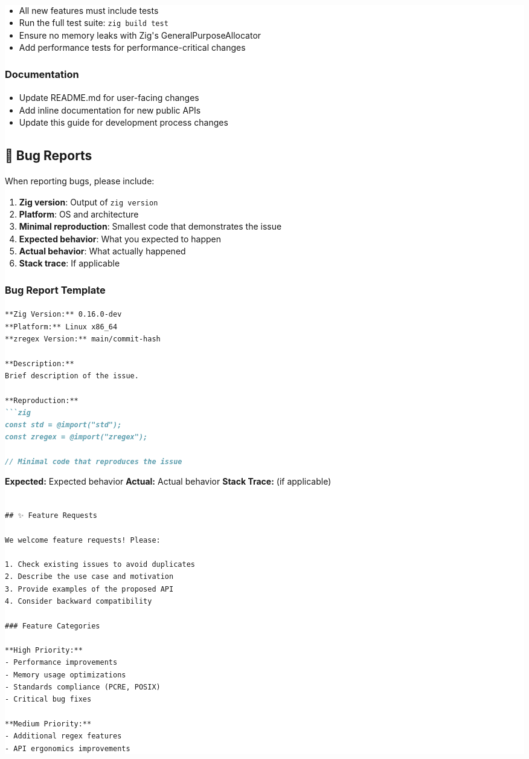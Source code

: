 - All new features must include tests
- Run the full test suite: `zig build test`
- Ensure no memory leaks with Zig's GeneralPurposeAllocator
- Add performance tests for performance-critical changes

### Documentation

- Update README.md for user-facing changes
- Add inline documentation for new public APIs
- Update this guide for development process changes

## 🐛 Bug Reports

When reporting bugs, please include:

1. **Zig version**: Output of `zig version`
2. **Platform**: OS and architecture
3. **Minimal reproduction**: Smallest code that demonstrates the issue
4. **Expected behavior**: What you expected to happen
5. **Actual behavior**: What actually happened
6. **Stack trace**: If applicable

### Bug Report Template

```markdown
**Zig Version:** 0.16.0-dev
**Platform:** Linux x86_64
**zregex Version:** main/commit-hash

**Description:**
Brief description of the issue.

**Reproduction:**
```zig
const std = @import("std");
const zregex = @import("zregex");

// Minimal code that reproduces the issue
```

**Expected:** Expected behavior
**Actual:** Actual behavior
**Stack Trace:** (if applicable)
```

## ✨ Feature Requests

We welcome feature requests! Please:

1. Check existing issues to avoid duplicates
2. Describe the use case and motivation
3. Provide examples of the proposed API
4. Consider backward compatibility

### Feature Categories

**High Priority:**
- Performance improvements
- Memory usage optimizations
- Standards compliance (PCRE, POSIX)
- Critical bug fixes

**Medium Priority:**
- Additional regex features
- API ergonomics improvements
```